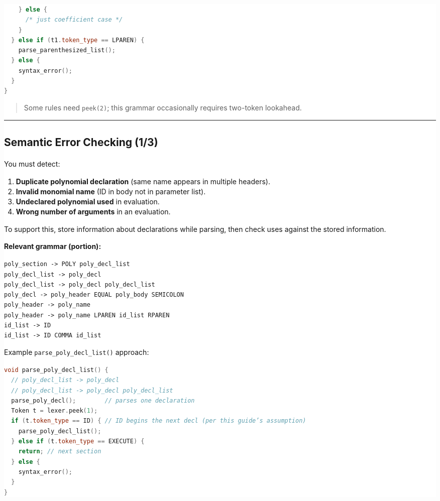 ```cpp
    } else {
      /* just coefficient case */
    }
  } else if (t1.token_type == LPAREN) {
    parse_parenthesized_list();
  } else {
    syntax_error();
  }
}
```

> Some rules need `peek(2)`; this grammar occasionally requires two-token lookahead.

---

## Semantic Error Checking (1/3)

You must detect:

1. **Duplicate polynomial declaration** (same name appears in multiple headers).
2. **Invalid monomial name** (ID in body not in parameter list).
3. **Undeclared polynomial used** in evaluation.
4. **Wrong number of arguments** in an evaluation.

To support this, store information about declarations while parsing, then check uses against the stored information.

**Relevant grammar (portion):**
```
poly_section -> POLY poly_decl_list
poly_decl_list -> poly_decl
poly_decl_list -> poly_decl poly_decl_list
poly_decl -> poly_header EQUAL poly_body SEMICOLON
poly_header -> poly_name
poly_header -> poly_name LPAREN id_list RPAREN
id_list -> ID
id_list -> ID COMMA id_list
```

Example `parse_poly_decl_list()` approach:

```cpp
void parse_poly_decl_list() {
  // poly_decl_list -> poly_decl
  // poly_decl_list -> poly_decl poly_decl_list
  parse_poly_decl();        // parses one declaration
  Token t = lexer.peek(1);
  if (t.token_type == ID) { // ID begins the next decl (per this guide’s assumption)
    parse_poly_decl_list();
  } else if (t.token_type == EXECUTE) {
    return; // next section
  } else {
    syntax_error();
  }
}
```
